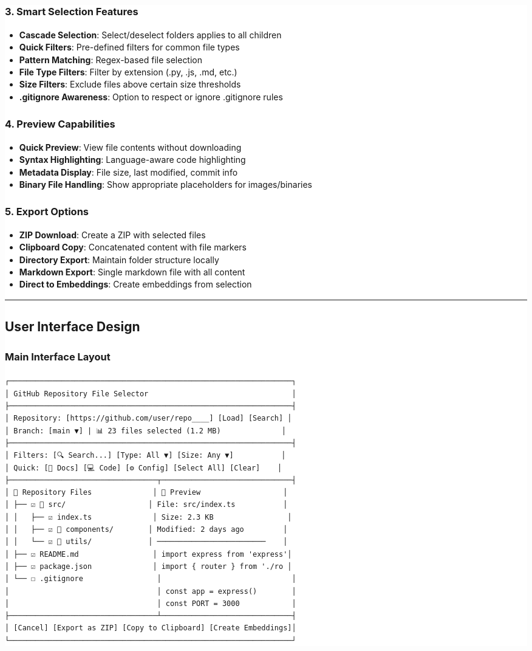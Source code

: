 ### 3. Smart Selection Features
- **Cascade Selection**: Select/deselect folders applies to all children
- **Quick Filters**: Pre-defined filters for common file types
- **Pattern Matching**: Regex-based file selection
- **File Type Filters**: Filter by extension (.py, .js, .md, etc.)
- **Size Filters**: Exclude files above certain size thresholds
- **.gitignore Awareness**: Option to respect or ignore .gitignore rules

### 4. Preview Capabilities
- **Quick Preview**: View file contents without downloading
- **Syntax Highlighting**: Language-aware code highlighting
- **Metadata Display**: File size, last modified, commit info
- **Binary File Handling**: Show appropriate placeholders for images/binaries

### 5. Export Options
- **ZIP Download**: Create a ZIP with selected files
- **Clipboard Copy**: Concatenated content with file markers
- **Directory Export**: Maintain folder structure locally
- **Markdown Export**: Single markdown file with all content
- **Direct to Embeddings**: Create embeddings from selection

---

## User Interface Design

### Main Interface Layout

```
┌─────────────────────────────────────────────────────────────────┐
│ GitHub Repository File Selector                                 │
├─────────────────────────────────────────────────────────────────┤
│ Repository: [https://github.com/user/repo____] [Load] [Search] │
│ Branch: [main ▼] | 📊 23 files selected (1.2 MB)              │
├─────────────────────────────────────────────────────────────────┤
│ Filters: [🔍 Search...] [Type: All ▼] [Size: Any ▼]           │
│ Quick: [📝 Docs] [💻 Code] [⚙️ Config] [Select All] [Clear]    │
├──────────────────────────────────┬──────────────────────────────┤
│ 📁 Repository Files              │ 📄 Preview                   │
│ ├── ☑️ 📁 src/                   │ File: src/index.ts           │
│ │   ├── ☑️ index.ts              │ Size: 2.3 KB                 │
│ │   ├── ☑️ 📁 components/        │ Modified: 2 days ago         │
│ │   └── ☑️ 📁 utils/             │ ─────────────────────────    │
│ ├── ☑️ README.md                 │ import express from 'express'│
│ ├── ☑️ package.json              │ import { router } from './ro │
│ └── ☐ .gitignore                 │                              │
│                                  │ const app = express()        │
│                                  │ const PORT = 3000            │
├──────────────────────────────────┴──────────────────────────────┤
│ [Cancel] [Export as ZIP] [Copy to Clipboard] [Create Embeddings]│
└─────────────────────────────────────────────────────────────────┘
```
